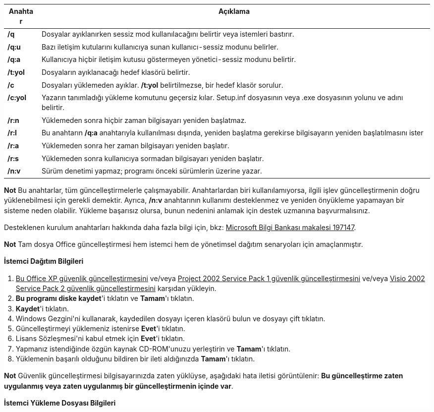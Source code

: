 | Anahtar    | Açıklama                                                                                                                     |
|------------|------------------------------------------------------------------------------------------------------------------------------|
| **/q**     | Dosyalar ayıklanırken sessiz mod kullanılacağını belirtir veya istemleri bastırır.                                           |
| **/q:u**   | Bazı iletişim kutularını kullanıcıya sunan kullanıcı-sessiz modunu belirler.                                                 |
| **/q:a**   | Kullanıcıya hiçbir iletişim kutusu göstermeyen yönetici-sessiz modunu belirtir.                                              |
| **/t:yol** | Dosyaların ayıklanacağı hedef klasörü belirtir.                                                                              |
| **/c**     | Dosyaları yüklemeden ayıklar. **/t:yol** belirtilmezse, bir hedef klasör sorulur.                                            |
| **/c:yol** | Yazarın tanımladığı yükleme komutunu geçersiz kılar. Setup.inf dosyasının veya .exe dosyasının yolunu ve adını belirtir.     |
| **/r:n**   | Yüklemeden sonra hiçbir zaman bilgisayarı yeniden başlatmaz.                                                                 |
| **/r:I**   | Bu anahtarın **/q:a** anahtarıyla kullanılması dışında, yeniden başlatma gerekirse bilgisayarın yeniden başlatılmasını ister |
| **/r:a**   | Yüklemeden sonra her zaman bilgisayarı yeniden başlatır.                                                                     |
| **/r:s**   | Yüklemeden sonra kullanıcıya sormadan bilgisayarı yeniden başlatır.                                                          |
| **/n:v**   | Sürüm denetimi yapmaz; programı önceki sürümlerin üzerine yazar.                                                             |

**Not** Bu anahtarlar, tüm güncelleştirmelerle çalışmayabilir. Anahtarlardan biri kullanılamıyorsa, ilgili işlev güncelleştirmenin doğru yüklenebilmesi için gerekli demektir. Ayrıca, **/n:v** anahtarının kullanımı desteklenmez ve yeniden önyükleme yapamayan bir sisteme neden olabilir. Yükleme başarısız olursa, bunun nedenini anlamak için destek uzmanına başvurmalısınız.

Desteklenen kurulum anahtarları hakkında daha fazla bilgi için, bkz: [Microsoft Bilgi Bankası makalesi 197147](http://support.microsoft.com/kb/197147).

**Not** Tam dosya Office güncelleştirmesi hem istemci hem de yönetimsel dağıtım senaryoları için amaçlanmıştır.

**İstemci Dağıtım Bilgileri**

1.  [Bu Office XP güvenlik güncelleştirmesini](http://download.microsoft.com/download/7/b/6/7b6523ce-6b0c-423c-b047-b5be96e1bf39/officexp-kb920816-fullfile-trk.exe) ve/veya [Project 2002 Service Pack 1 güvenlik güncelleştirmesini](http://download.microsoft.com/download/1/e/3/1e38a043-492d-4421-9f68-b7fa55527c29/project2002-kb920816-fullfile-trk.exe) ve/veya [Visio 2002 Service Pack 2 güvenlik güncelleştirmesini](http://download.microsoft.com/download/f/1/c/f1cfb1da-1c35-4a4f-a9d5-777b6ced7a24/visio2002-kb920816-fullfile-trk.exe) karşıdan yükleyin.
2.  **Bu programı diske kaydet**'i tıklatın ve **Tamam**'ı tıklatın.
3.  **Kaydet**'i tıklatın.
4.  Windows Gezgini'ni kullanarak, kaydedilen dosyayı içeren klasörü bulun ve dosyayı çift tıklatın.
5.  Güncelleştirmeyi yüklemeniz istenirse **Evet**'i tıklatın.
6.  Lisans Sözleşmesi'ni kabul etmek için **Evet**'i tıklatın.
7.  Yapmanız istendiğinde özgün kaynak CD-ROM'unuzu yerleştirin ve **Tamam**'ı tıklatın.
8.  Yüklemenin başarılı olduğunu bildiren bir ileti aldığınızda **Tamam**'ı tıklatın.

**Not** Güvenlik güncelleştirmesi bilgisayarınızda zaten yüklüyse, aşağıdaki hata iletisi görüntülenir: **Bu güncelleştirme zaten uygulanmış veya zaten uygulanmış bir güncelleştirmenin içinde var**.

**İstemci Yükleme Dosyası Bilgileri**
